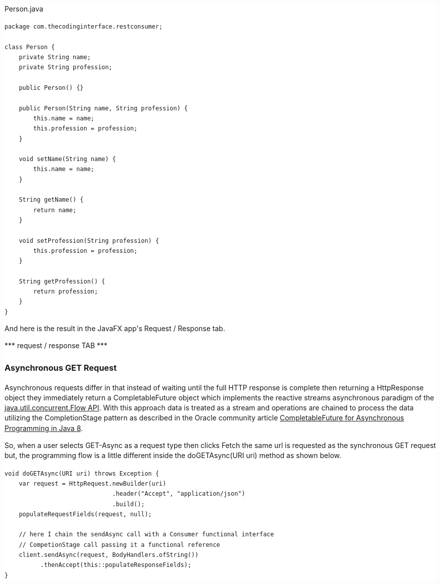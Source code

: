 Person.java

```
package com.thecodinginterface.restconsumer;

class Person {
    private String name;
    private String profession;

    public Person() {}

    public Person(String name, String profession) {
        this.name = name;
        this.profession = profession;
    }

    void setName(String name) {
        this.name = name;
    }

    String getName() {
        return name;
    }

    void setProfession(String profession) {
        this.profession = profession;
    }

    String getProfession() {
        return profession;
    }
}
```

And here is the result in the JavaFX app's Request / Response tab.

*** request / response TAB ***

### Asynchronous GET Request

Asynchronous requests differ in that instead of waiting until the full HTTP response is complete then returning a HttpResponse<String> object they immediately return a CompletableFuture<HttpResponse> object which implements the reactive streams asynchronous paradigm of the [java.util.concurrent.Flow API](https://docs.oracle.com/javase/9/docs/api/java/util/concurrent/Flow.html). With this approach data is treated as a stream and operations are chained to process the data utilizing the CompletionStage pattern as described in the Oracle community article [CompletableFuture for Asynchronous Programming in Java 8](https://community.oracle.com/docs/DOC-995305).

So, when a user selects GET-Async as a request type then clicks Fetch the same url is requested as the synchronous GET request but, the programming flow is a little different inside the doGETAsync(URI uri) method as shown below.

```
void doGETAsync(URI uri) throws Exception {
    var request = HttpRequest.newBuilder(uri)
                              .header("Accept", "application/json")
                              .build();
    populateRequestFields(request, null);
    
    // here I chain the sendAsync call with a Consumer functional interface
    // CompetionStage call passing it a functional reference
    client.sendAsync(request, BodyHandlers.ofString())
          .thenAccept(this::populateResponseFields);
}
```

